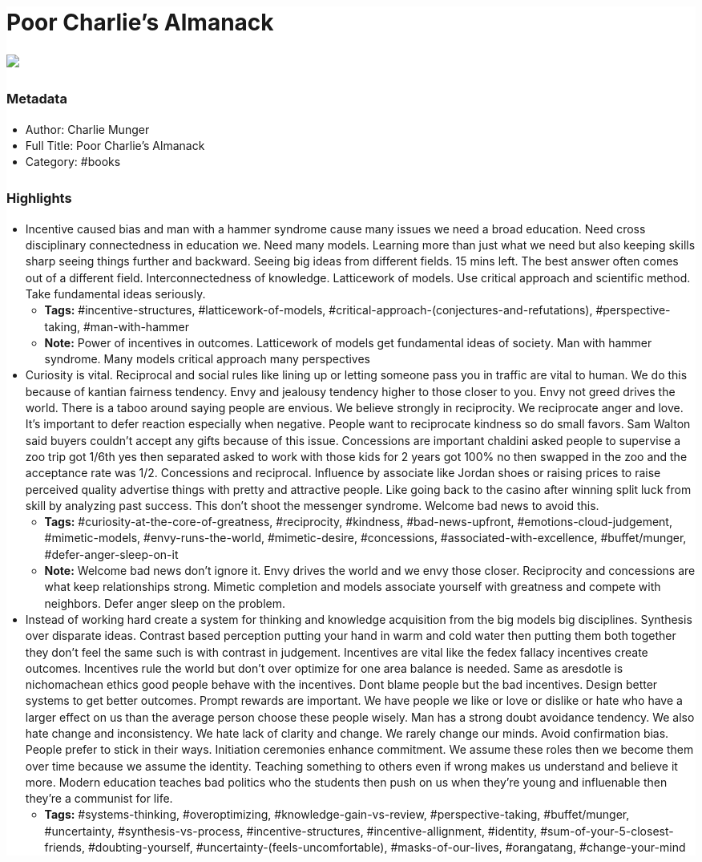 # Poor Charlie’s Almanack

![](https://readwise-assets.s3.amazonaws.com/static/images/default-book-icon-0.c6917d331b03.png)

### Metadata

- Author: Charlie Munger
- Full Title: Poor Charlie’s Almanack
- Category: #books

### Highlights

- Incentive caused bias and man with a hammer syndrome cause many issues we need a broad education. Need cross disciplinary connectedness in education we. Need many models. Learning more than just what we need but also keeping skills sharp seeing things further and backward. Seeing big ideas from different fields. 15 mins left. The best answer often comes out of a different field. Interconnectedness of knowledge. Latticework of models. Use critical approach and scientific method. Take fundamental ideas seriously.
    - **Tags:** #incentive-structures, #latticework-of-models, #critical-approach-(conjectures-and-refutations), #perspective-taking, #man-with-hammer
    - **Note:** Power of incentives in outcomes. Latticework of models get fundamental ideas of society. Man with hammer syndrome. Many models critical approach many perspectives
- Curiosity is vital. Reciprocal and social rules like lining up or letting someone pass you in traffic are vital to human. We do this because of kantian fairness tendency. Envy and jealousy tendency higher to those closer to you. Envy not greed drives the world. There is a taboo around saying people are envious. We believe strongly in reciprocity. We reciprocate anger and love. It’s important to defer reaction especially when negative. People want to reciprocate kindness so do small favors. Sam Walton said buyers couldn’t accept any gifts because of this issue. Concessions are important chaldini asked people to supervise a zoo trip got 1/6th yes then separated asked to work with those kids for 2 years got 100% no then swapped in the zoo and the acceptance rate was 1/2. Concessions and reciprocal. Influence by associate like Jordan shoes or raising prices to raise perceived quality advertise things with pretty and attractive people. Like going back to the casino after winning split luck from skill by analyzing past success. This don’t shoot the messenger syndrome. Welcome bad news to avoid this.
    - **Tags:** #curiosity-at-the-core-of-greatness, #reciprocity, #kindness, #bad-news-upfront, #emotions-cloud-judgement, #mimetic-models, #envy-runs-the-world, #mimetic-desire, #concessions, #associated-with-excellence, #buffet/munger, #defer-anger-sleep-on-it
    - **Note:** Welcome bad news don’t ignore it. Envy drives the world and we envy those closer. Reciprocity and concessions are what keep relationships strong. Mimetic completion and models associate yourself with greatness and compete with neighbors.
      Defer anger sleep on the problem.
- Instead of working hard create a system for thinking and knowledge acquisition from the big models big disciplines. Synthesis over disparate ideas. Contrast based perception putting your hand in warm and cold water then putting them both together they don’t feel the same such is with contrast in judgement. Incentives are vital like the fedex fallacy incentives create outcomes. Incentives rule the world but don’t over optimize for one area balance is needed. Same as aresdotle is nichomachean ethics good people behave with the incentives. Dont blame people but the bad incentives. Design better systems to get better outcomes. Prompt rewards are important. We have people we like or love or dislike or hate who have a larger effect on us than the average person choose these people wisely. Man has a strong doubt avoidance tendency. We also hate change and inconsistency. We hate lack of clarity and change. We rarely change our minds. Avoid confirmation bias. People prefer to stick in their ways. Initiation ceremonies enhance commitment. We assume these roles then we become them over time because we assume the identity. Teaching something to others even if wrong makes us understand and believe it more. Modern education teaches bad politics who the students then push on us when they’re young and influenable then they’re a communist for life.
    - **Tags:** #systems-thinking, #overoptimizing, #knowledge-gain-vs-review, #perspective-taking, #buffet/munger, #uncertainty, #synthesis-vs-process, #incentive-structures, #incentive-allignment, #identity, #sum-of-your-5-closest-friends, #doubting-yourself, #uncertainty-(feels-uncomfortable), #masks-of-our-lives, #orangatang, #change-your-mind